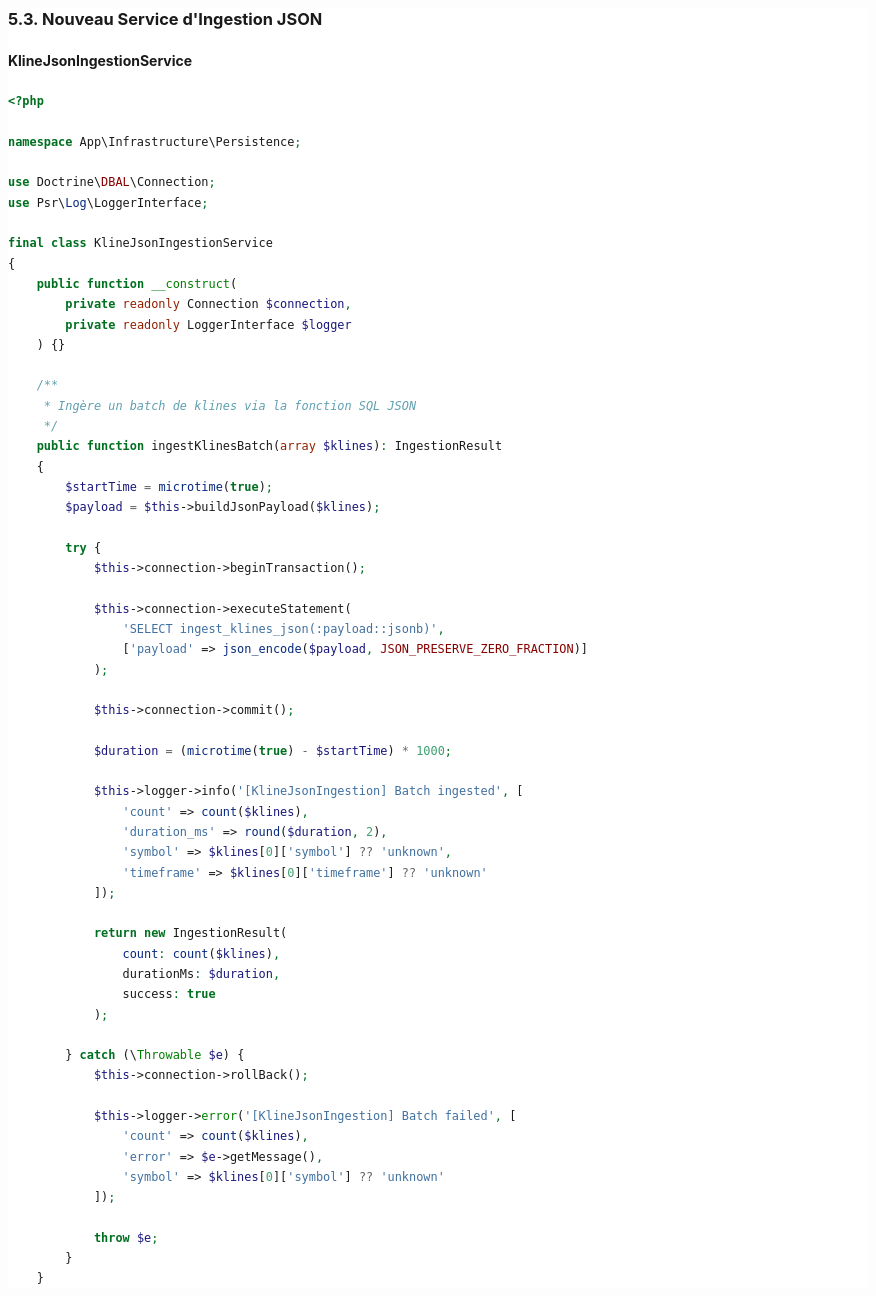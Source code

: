 ### 5.3. Nouveau Service d'Ingestion JSON

#### KlineJsonIngestionService
```php
<?php

namespace App\Infrastructure\Persistence;

use Doctrine\DBAL\Connection;
use Psr\Log\LoggerInterface;

final class KlineJsonIngestionService
{
    public function __construct(
        private readonly Connection $connection,
        private readonly LoggerInterface $logger
    ) {}

    /**
     * Ingère un batch de klines via la fonction SQL JSON
     */
    public function ingestKlinesBatch(array $klines): IngestionResult
    {
        $startTime = microtime(true);
        $payload = $this->buildJsonPayload($klines);
        
        try {
            $this->connection->beginTransaction();
            
            $this->connection->executeStatement(
                'SELECT ingest_klines_json(:payload::jsonb)',
                ['payload' => json_encode($payload, JSON_PRESERVE_ZERO_FRACTION)]
            );
            
            $this->connection->commit();
            
            $duration = (microtime(true) - $startTime) * 1000;
            
            $this->logger->info('[KlineJsonIngestion] Batch ingested', [
                'count' => count($klines),
                'duration_ms' => round($duration, 2),
                'symbol' => $klines[0]['symbol'] ?? 'unknown',
                'timeframe' => $klines[0]['timeframe'] ?? 'unknown'
            ]);
            
            return new IngestionResult(
                count: count($klines),
                durationMs: $duration,
                success: true
            );
            
        } catch (\Throwable $e) {
            $this->connection->rollBack();
            
            $this->logger->error('[KlineJsonIngestion] Batch failed', [
                'count' => count($klines),
                'error' => $e->getMessage(),
                'symbol' => $klines[0]['symbol'] ?? 'unknown'
            ]);
            
            throw $e;
        }
    }
```